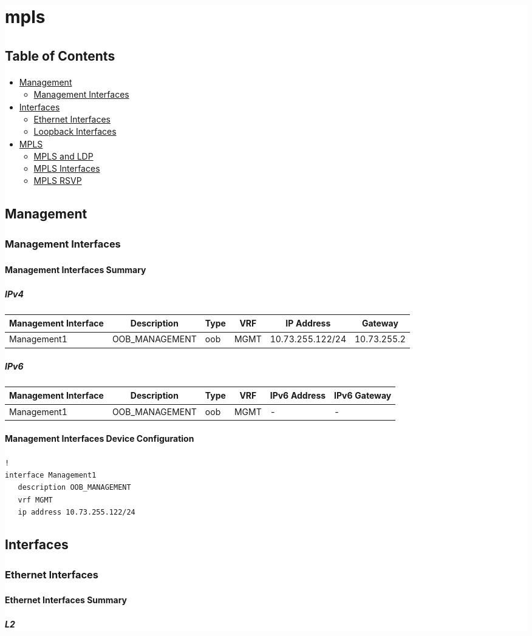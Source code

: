 # mpls

## Table of Contents

- [Management](#management)
  - [Management Interfaces](#management-interfaces)
- [Interfaces](#interfaces)
  - [Ethernet Interfaces](#ethernet-interfaces)
  - [Loopback Interfaces](#loopback-interfaces)
- [MPLS](#mpls-1)
  - [MPLS and LDP](#mpls-and-ldp)
  - [MPLS Interfaces](#mpls-interfaces)
  - [MPLS RSVP](#mpls-rsvp)

## Management

### Management Interfaces

#### Management Interfaces Summary

##### IPv4

| Management Interface | Description | Type | VRF | IP Address | Gateway |
| -------------------- | ----------- | ---- | --- | ---------- | ------- |
| Management1 | OOB_MANAGEMENT | oob | MGMT | 10.73.255.122/24 | 10.73.255.2 |

##### IPv6

| Management Interface | Description | Type | VRF | IPv6 Address | IPv6 Gateway |
| -------------------- | ----------- | ---- | --- | ------------ | ------------ |
| Management1 | OOB_MANAGEMENT | oob | MGMT | - | - |

#### Management Interfaces Device Configuration

```eos
!
interface Management1
   description OOB_MANAGEMENT
   vrf MGMT
   ip address 10.73.255.122/24
```

## Interfaces

### Ethernet Interfaces

#### Ethernet Interfaces Summary

##### L2
